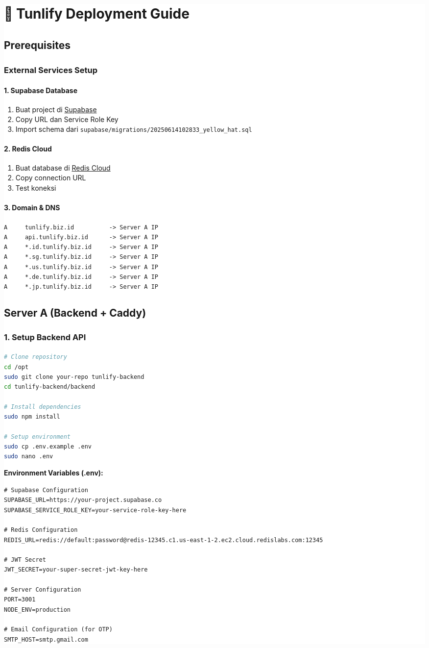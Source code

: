 # 🚀 Tunlify Deployment Guide

## Prerequisites

### External Services Setup

#### 1. Supabase Database
1. Buat project di [Supabase](https://supabase.com)
2. Copy URL dan Service Role Key
3. Import schema dari `supabase/migrations/20250614102833_yellow_hat.sql`

#### 2. Redis Cloud
1. Buat database di [Redis Cloud](https://redis.io)
2. Copy connection URL
3. Test koneksi

#### 3. Domain & DNS
```
A     tunlify.biz.id          -> Server A IP
A     api.tunlify.biz.id      -> Server A IP  
A     *.id.tunlify.biz.id     -> Server A IP
A     *.sg.tunlify.biz.id     -> Server A IP
A     *.us.tunlify.biz.id     -> Server A IP
A     *.de.tunlify.biz.id     -> Server A IP
A     *.jp.tunlify.biz.id     -> Server A IP
```

## Server A (Backend + Caddy)

### 1. Setup Backend API
```bash
# Clone repository
cd /opt
sudo git clone your-repo tunlify-backend
cd tunlify-backend/backend

# Install dependencies
sudo npm install

# Setup environment
sudo cp .env.example .env
sudo nano .env
```

**Environment Variables (.env):**
```env
# Supabase Configuration
SUPABASE_URL=https://your-project.supabase.co
SUPABASE_SERVICE_ROLE_KEY=your-service-role-key-here

# Redis Configuration  
REDIS_URL=redis://default:password@redis-12345.c1.us-east-1-2.ec2.cloud.redislabs.com:12345

# JWT Secret
JWT_SECRET=your-super-secret-jwt-key-here

# Server Configuration
PORT=3001
NODE_ENV=production

# Email Configuration (for OTP)
SMTP_HOST=smtp.gmail.com
```
